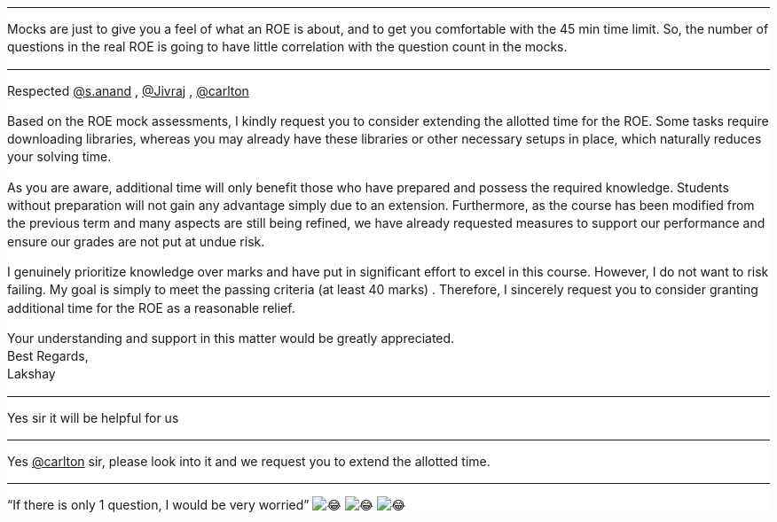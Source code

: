 

---

Mocks are just to give you a feel of what an ROE is about, and to get you
comfortable with the 45 min time limit. So, the number of questions in the
real ROE is going to have little correlation with the question count in the
mocks.



---

Respected [@s.anand](/u/s.anand) , [@Jivraj](/u/jivraj) ,
[@carlton](/u/carlton)

Based on the ROE mock assessments, I kindly request you to consider extending
the allotted time for the ROE. Some tasks require downloading libraries,
whereas you may already have these libraries or other necessary setups in
place, which naturally reduces your solving time.

As you are aware, additional time will only benefit those who have prepared
and possess the required knowledge. Students without preparation will not gain
any advantage simply due to an extension. Furthermore, as the course has been
modified from the previous term and many aspects are still being refined, we
have already requested measures to support our performance and ensure our
grades are not put at undue risk.

I genuinely prioritize knowledge over marks and have put in significant effort
to excel in this course. However, I do not want to risk failing. My goal is
simply to meet the passing criteria (at least 40 marks) . Therefore, I
sincerely request you to consider granting additional time for the ROE as a
reasonable relief.

Your understanding and support in this matter would be greatly appreciated.  
Best Regards,  
Lakshay



---

Yes sir it will be helpful for us



---

Yes [@carlton](/u/carlton) sir, please look into it and we request you to
extend the allotted time.



---

“If there is only 1 question, I would be very worried”
![:joy:](https://emoji.discourse-cdn.com/google/joy.png?v=12)
![:joy:](https://emoji.discourse-cdn.com/google/joy.png?v=12)
![:joy:](https://emoji.discourse-cdn.com/google/joy.png?v=12)
